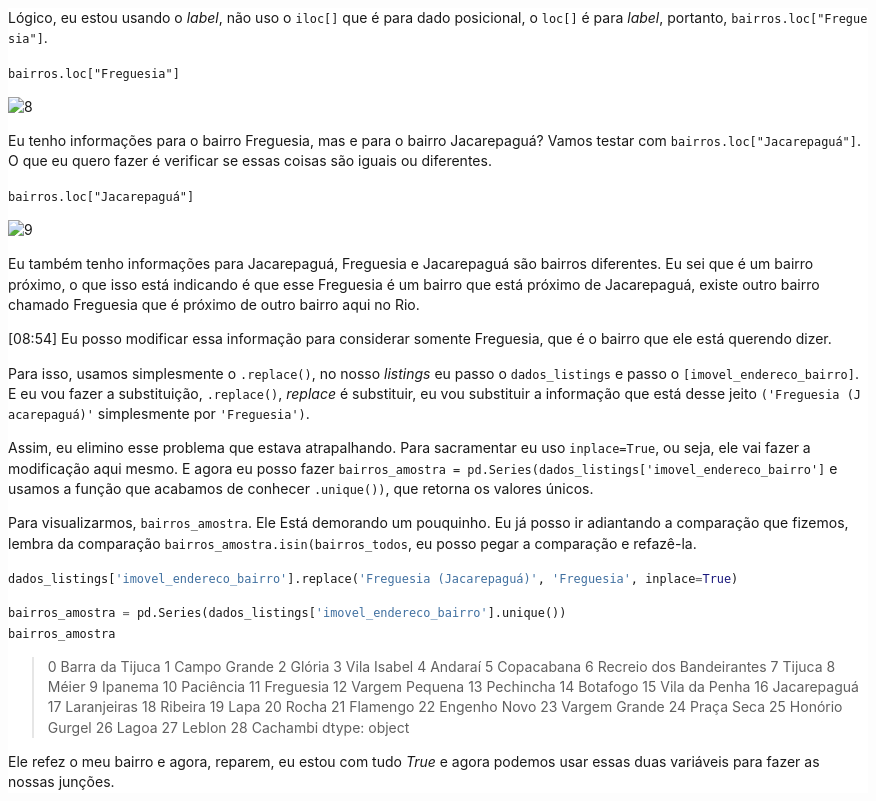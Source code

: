  Lógico, eu estou usando o *label*, não uso o `iloc[]` que é para dado posicional, o `loc[]` é para *label*, portanto, `bairros.loc["Freguesia"]`.

```
bairros.loc["Freguesia"]
```

![8](https://user-images.githubusercontent.com/59926475/168146444-bf304455-b4f8-4710-ada1-6c53a3d5a46a.png)

Eu tenho informações para o bairro Freguesia, mas e para o bairro Jacarepaguá? Vamos testar com `bairros.loc["Jacarepaguá"]`. O que eu quero fazer é verificar se essas coisas são iguais ou diferentes.

```
bairros.loc["Jacarepaguá"]
```

![9](https://user-images.githubusercontent.com/59926475/168146447-e750d5f2-36a4-4ccd-b0f7-4fc0f3fe0922.png)

Eu também tenho informações para Jacarepaguá, Freguesia e Jacarepaguá são bairros diferentes. Eu sei que é um bairro próximo, o que isso está indicando é que esse Freguesia é um bairro que está próximo de Jacarepaguá, existe outro bairro chamado Freguesia que é próximo de outro bairro aqui no Rio.

[08:54] Eu posso modificar essa informação para considerar somente Freguesia, que é o bairro que ele está querendo dizer.

Para isso, usamos simplesmente o `.replace()`, no nosso *listings* eu passo o `dados_listings` e passo o `[imovel_endereco_bairro]`. E eu vou fazer a substituição, `.replace()`, *replace* é substituir, eu vou substituir a informação que está desse jeito `('Freguesia (Jacarepaguá)'` simplesmente por `'Freguesia')`.

 Assim, eu elimino esse problema que estava atrapalhando. Para sacramentar eu uso `inplace=True`, ou seja, ele vai fazer a modificação aqui mesmo. E agora eu posso fazer `bairros_amostra = pd.Series(dados_listings['imovel_endereco_bairro']` e usamos a função que acabamos de conhecer `.unique())`, que retorna os valores únicos.

 Para visualizarmos, `bairros_amostra`. Ele Está demorando um pouquinho. Eu já posso ir adiantando a comparação que fizemos, lembra da comparação `bairros_amostra.isin(bairros_todos`, eu posso pegar a comparação e refazê-la.

```python
dados_listings['imovel_endereco_bairro'].replace('Freguesia (Jacarepaguá)', 'Freguesia', inplace=True)
```

```python
bairros_amostra = pd.Series(dados_listings['imovel_endereco_bairro'].unique())
bairros_amostra
```

> 0 Barra da Tijuca 1 Campo Grande 2 Glória 3 Vila Isabel 4 Andaraí 5 Copacabana 6 Recreio dos Bandeirantes 7 Tijuca 8 Méier 9 Ipanema 10 Paciência 11 Freguesia 12 Vargem Pequena 13 Pechincha 14 Botafogo 15 Vila da Penha 16 Jacarepaguá 17 Laranjeiras 18 Ribeira 19 Lapa 20 Rocha 21 Flamengo 22 Engenho Novo 23 Vargem Grande 24 Praça Seca 25 Honório Gurgel 26 Lagoa 27 Leblon 28 Cachambi dtype: object
> 

 Ele refez o meu bairro e agora, reparem, eu estou com tudo *True* e agora podemos usar essas duas variáveis para fazer as nossas junções.
